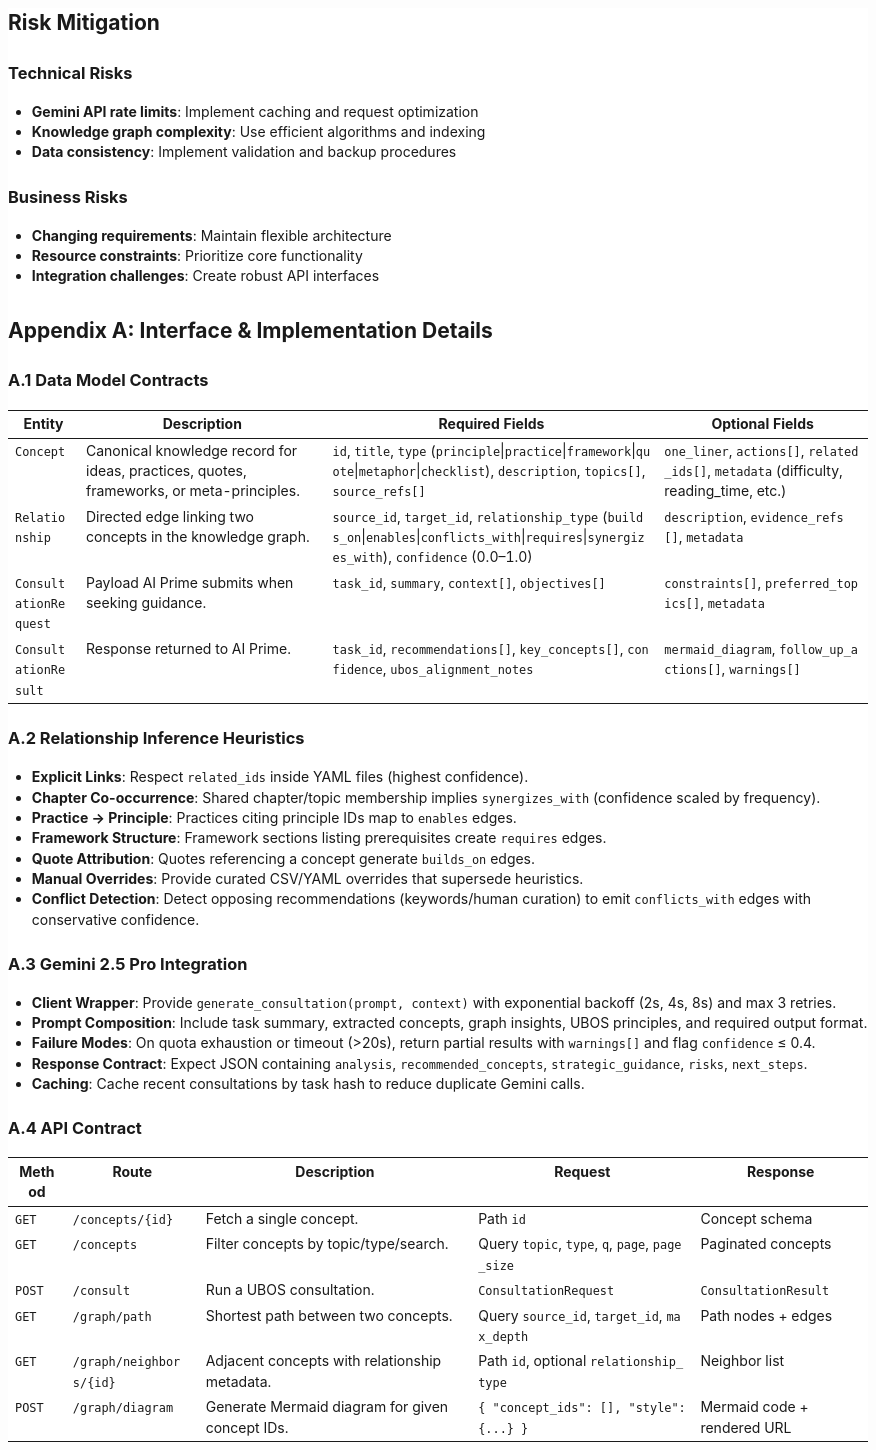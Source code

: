## Risk Mitigation

### Technical Risks
- **Gemini API rate limits**: Implement caching and request optimization
- **Knowledge graph complexity**: Use efficient algorithms and indexing
- **Data consistency**: Implement validation and backup procedures

### Business Risks
- **Changing requirements**: Maintain flexible architecture
- **Resource constraints**: Prioritize core functionality
- **Integration challenges**: Create robust API interfaces

## Appendix A: Interface & Implementation Details

### A.1 Data Model Contracts
| Entity | Description | Required Fields | Optional Fields |
|--------|-------------|-----------------|-----------------|
| `Concept` | Canonical knowledge record for ideas, practices, quotes, frameworks, or meta-principles. | `id`, `title`, `type` (`principle`\|`practice`\|`framework`\|`quote`\|`metaphor`\|`checklist`), `description`, `topics[]`, `source_refs[]` | `one_liner`, `actions[]`, `related_ids[]`, `metadata` (difficulty, reading_time, etc.) |
| `Relationship` | Directed edge linking two concepts in the knowledge graph. | `source_id`, `target_id`, `relationship_type` (`builds_on`\|`enables`\|`conflicts_with`\|`requires`\|`synergizes_with`), `confidence` (0.0–1.0) | `description`, `evidence_refs[]`, `metadata` |
| `ConsultationRequest` | Payload AI Prime submits when seeking guidance. | `task_id`, `summary`, `context[]`, `objectives[]` | `constraints[]`, `preferred_topics[]`, `metadata` |
| `ConsultationResult` | Response returned to AI Prime. | `task_id`, `recommendations[]`, `key_concepts[]`, `confidence`, `ubos_alignment_notes` | `mermaid_diagram`, `follow_up_actions[]`, `warnings[]` |

### A.2 Relationship Inference Heuristics
- **Explicit Links**: Respect `related_ids` inside YAML files (highest confidence).
- **Chapter Co-occurrence**: Shared chapter/topic membership implies `synergizes_with` (confidence scaled by frequency).
- **Practice → Principle**: Practices citing principle IDs map to `enables` edges.
- **Framework Structure**: Framework sections listing prerequisites create `requires` edges.
- **Quote Attribution**: Quotes referencing a concept generate `builds_on` edges.
- **Manual Overrides**: Provide curated CSV/YAML overrides that supersede heuristics.
- **Conflict Detection**: Detect opposing recommendations (keywords/human curation) to emit `conflicts_with` edges with conservative confidence.

### A.3 Gemini 2.5 Pro Integration
- **Client Wrapper**: Provide `generate_consultation(prompt, context)` with exponential backoff (2s, 4s, 8s) and max 3 retries.
- **Prompt Composition**: Include task summary, extracted concepts, graph insights, UBOS principles, and required output format.
- **Failure Modes**: On quota exhaustion or timeout (>20s), return partial results with `warnings[]` and flag `confidence` ≤ 0.4.
- **Response Contract**: Expect JSON containing `analysis`, `recommended_concepts`, `strategic_guidance`, `risks`, `next_steps`.
- **Caching**: Cache recent consultations by task hash to reduce duplicate Gemini calls.

### A.4 API Contract
| Method | Route | Description | Request | Response |
|--------|-------|-------------|---------|----------|
| `GET` | `/concepts/{id}` | Fetch a single concept. | Path `id` | Concept schema |
| `GET` | `/concepts` | Filter concepts by topic/type/search. | Query `topic`, `type`, `q`, `page`, `page_size` | Paginated concepts |
| `POST` | `/consult` | Run a UBOS consultation. | `ConsultationRequest` | `ConsultationResult` |
| `GET` | `/graph/path` | Shortest path between two concepts. | Query `source_id`, `target_id`, `max_depth` | Path nodes + edges |
| `GET` | `/graph/neighbors/{id}` | Adjacent concepts with relationship metadata. | Path `id`, optional `relationship_type` | Neighbor list |
| `POST` | `/graph/diagram` | Generate Mermaid diagram for given concept IDs. | `{ "concept_ids": [], "style": {...} }` | Mermaid code + rendered URL |

